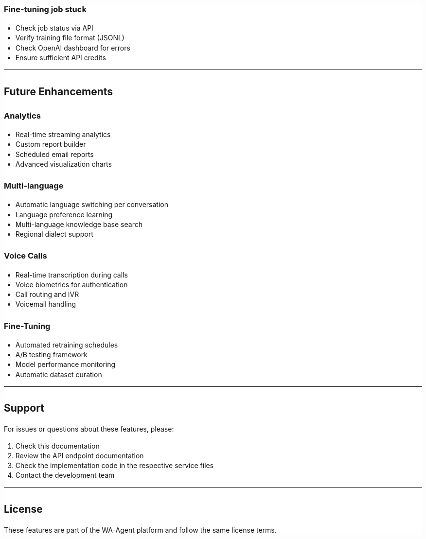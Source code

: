 ### Fine-tuning job stuck
- Check job status via API
- Verify training file format (JSONL)
- Check OpenAI dashboard for errors
- Ensure sufficient API credits

---

## Future Enhancements

### Analytics
- Real-time streaming analytics
- Custom report builder
- Scheduled email reports
- Advanced visualization charts

### Multi-language
- Automatic language switching per conversation
- Language preference learning
- Multi-language knowledge base search
- Regional dialect support

### Voice Calls
- Real-time transcription during calls
- Voice biometrics for authentication
- Call routing and IVR
- Voicemail handling

### Fine-Tuning
- Automated retraining schedules
- A/B testing framework
- Model performance monitoring
- Automatic dataset curation

---

## Support

For issues or questions about these features, please:
1. Check this documentation
2. Review the API endpoint documentation
3. Check the implementation code in the respective service files
4. Contact the development team

---

## License

These features are part of the WA-Agent platform and follow the same license terms.
